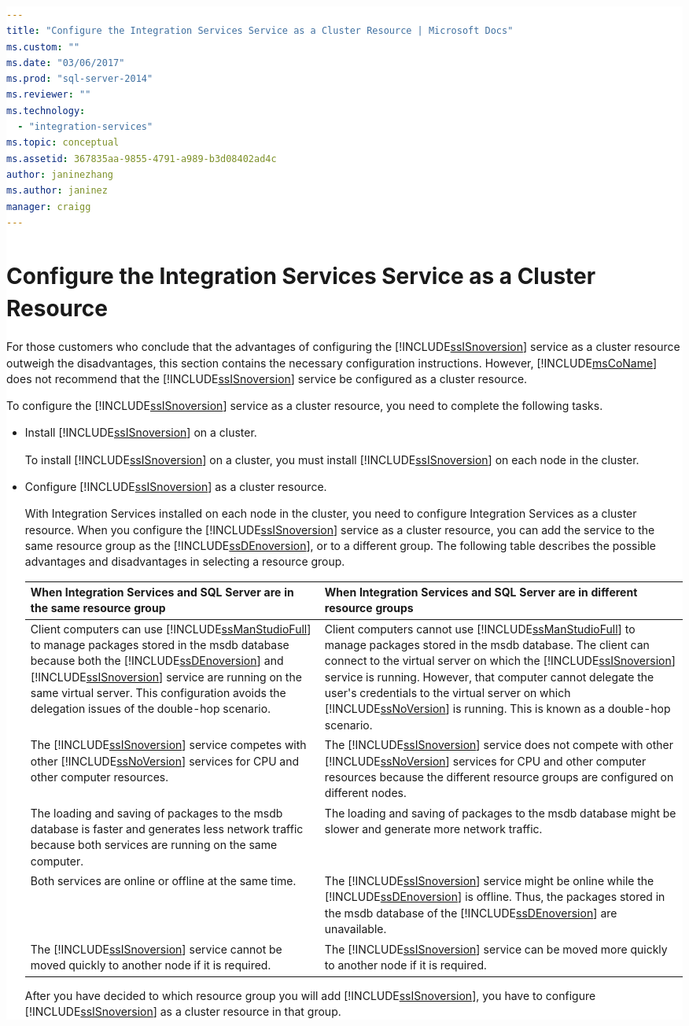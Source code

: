 ```yaml
---
title: "Configure the Integration Services Service as a Cluster Resource | Microsoft Docs"
ms.custom: ""
ms.date: "03/06/2017"
ms.prod: "sql-server-2014"
ms.reviewer: ""
ms.technology: 
  - "integration-services"
ms.topic: conceptual
ms.assetid: 367835aa-9855-4791-a989-b3d08402ad4c
author: janinezhang
ms.author: janinez
manager: craigg
---
```

# Configure the Integration Services Service as a Cluster Resource
  For those customers who conclude that the advantages of configuring the [!INCLUDE[ssISnoversion](../includes/ssisnoversion-md.md)] service as a cluster resource outweigh the disadvantages, this section contains the necessary configuration instructions. However, [!INCLUDE[msCoName](../includes/msconame-md.md)] does not recommend that the [!INCLUDE[ssISnoversion](../includes/ssisnoversion-md.md)] service be configured as a cluster resource.  
  
 To configure the [!INCLUDE[ssISnoversion](../includes/ssisnoversion-md.md)] service as a cluster resource, you need to complete the following tasks.  
  
-   Install [!INCLUDE[ssISnoversion](../includes/ssisnoversion-md.md)] on a cluster.  
  
     To install [!INCLUDE[ssISnoversion](../includes/ssisnoversion-md.md)] on a cluster, you must install [!INCLUDE[ssISnoversion](../includes/ssisnoversion-md.md)] on each node in the cluster.  
  
-   Configure [!INCLUDE[ssISnoversion](../includes/ssisnoversion-md.md)] as a cluster resource.  
  
     With Integration Services installed on each node in the cluster, you need to configure Integration Services as a cluster resource. When you configure the [!INCLUDE[ssISnoversion](../includes/ssisnoversion-md.md)] service as a cluster resource, you can add the service to the same resource group as the [!INCLUDE[ssDEnoversion](../includes/ssdenoversion-md.md)], or to a different group. The following table describes the possible advantages and disadvantages in selecting a resource group.  
  
    |When Integration Services and SQL Server are in the same resource group|When Integration Services and SQL Server are in different resource groups|  
    |-----------------------------------------------------------------------------|-------------------------------------------------------------------------------|  
    |Client computers can use [!INCLUDE[ssManStudioFull](../includes/ssmanstudiofull-md.md)] to manage packages stored in the msdb database because both the [!INCLUDE[ssDEnoversion](../includes/ssdenoversion-md.md)] and [!INCLUDE[ssISnoversion](../includes/ssisnoversion-md.md)] service are running on the same virtual server. This configuration avoids the delegation issues of the double-hop scenario.|Client computers cannot use [!INCLUDE[ssManStudioFull](../includes/ssmanstudiofull-md.md)] to manage packages stored in the msdb database. The client can connect to the virtual server on which the [!INCLUDE[ssISnoversion](../includes/ssisnoversion-md.md)] service is running. However, that computer cannot delegate the user's credentials to the virtual server on which [!INCLUDE[ssNoVersion](../includes/ssnoversion-md.md)] is running. This is known as a double-hop scenario.|  
    |The [!INCLUDE[ssISnoversion](../includes/ssisnoversion-md.md)] service competes with other [!INCLUDE[ssNoVersion](../includes/ssnoversion-md.md)] services for CPU and other computer resources.|The [!INCLUDE[ssISnoversion](../includes/ssisnoversion-md.md)] service does not compete with other [!INCLUDE[ssNoVersion](../includes/ssnoversion-md.md)] services for CPU and other computer resources because the different resource groups are configured on different nodes.|  
    |The loading and saving of packages to the msdb database is faster and generates less network traffic because both services are running on the same computer.|The loading and saving of packages to the msdb database might be slower and generate more network traffic.|  
    |Both services are online or offline at the same time.|The [!INCLUDE[ssISnoversion](../includes/ssisnoversion-md.md)] service might be online while the [!INCLUDE[ssDEnoversion](../includes/ssdenoversion-md.md)] is offline. Thus, the packages stored in the msdb database of the [!INCLUDE[ssDEnoversion](../includes/ssdenoversion-md.md)] are unavailable.|  
    |The [!INCLUDE[ssISnoversion](../includes/ssisnoversion-md.md)] service cannot be moved quickly to another node if it is required.|The [!INCLUDE[ssISnoversion](../includes/ssisnoversion-md.md)] service can be moved more quickly to another node if it is required.|  
  
     After you have decided to which resource group you will add [!INCLUDE[ssISnoversion](../includes/ssisnoversion-md.md)], you have to configure [!INCLUDE[ssISnoversion](../includes/ssisnoversion-md.md)] as a cluster resource in that group.  
  